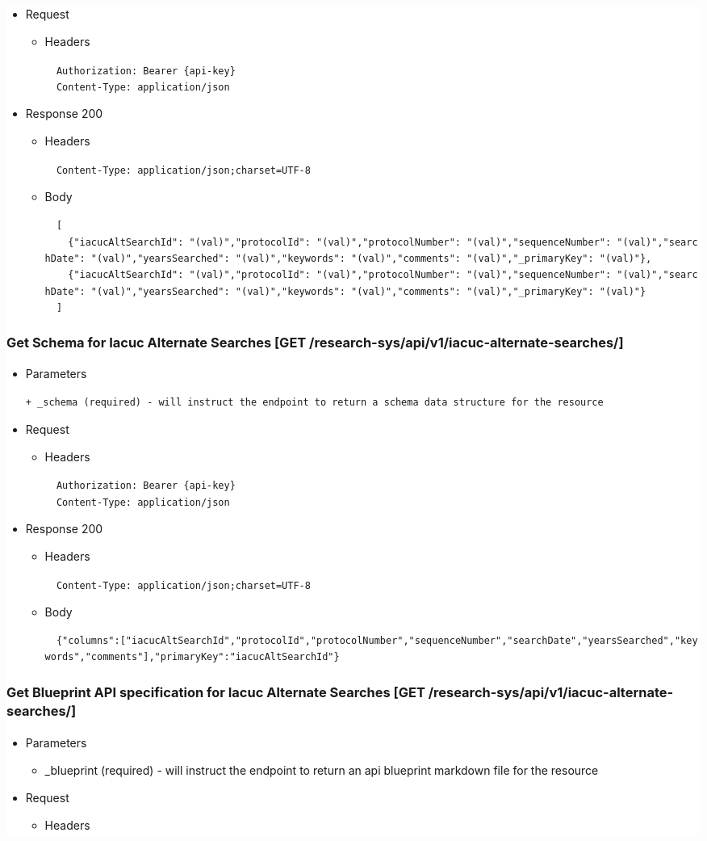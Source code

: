             
+ Request

    + Headers

            Authorization: Bearer {api-key}
            Content-Type: application/json 

+ Response 200
    + Headers

            Content-Type: application/json;charset=UTF-8

    + Body
    
            [
              {"iacucAltSearchId": "(val)","protocolId": "(val)","protocolNumber": "(val)","sequenceNumber": "(val)","searchDate": "(val)","yearsSearched": "(val)","keywords": "(val)","comments": "(val)","_primaryKey": "(val)"},
              {"iacucAltSearchId": "(val)","protocolId": "(val)","protocolNumber": "(val)","sequenceNumber": "(val)","searchDate": "(val)","yearsSearched": "(val)","keywords": "(val)","comments": "(val)","_primaryKey": "(val)"}
            ]
			
### Get Schema for Iacuc Alternate Searches [GET /research-sys/api/v1/iacuc-alternate-searches/]
	                                          
+ Parameters

      + _schema (required) - will instruct the endpoint to return a schema data structure for the resource
      
+ Request

    + Headers

            Authorization: Bearer {api-key}
            Content-Type: application/json

+ Response 200
    + Headers

            Content-Type: application/json;charset=UTF-8

    + Body
    
            {"columns":["iacucAltSearchId","protocolId","protocolNumber","sequenceNumber","searchDate","yearsSearched","keywords","comments"],"primaryKey":"iacucAltSearchId"}
		
### Get Blueprint API specification for Iacuc Alternate Searches [GET /research-sys/api/v1/iacuc-alternate-searches/]
	 
+ Parameters

     + _blueprint (required) - will instruct the endpoint to return an api blueprint markdown file for the resource
                 
+ Request

    + Headers
